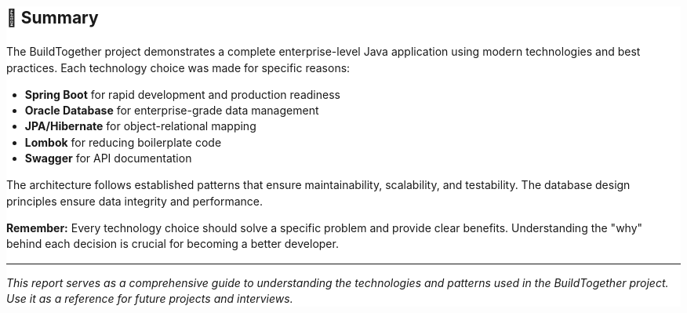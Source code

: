 
## 📝 Summary

The BuildTogether project demonstrates a complete enterprise-level Java application using modern technologies and best practices. Each technology choice was made for specific reasons:

- **Spring Boot** for rapid development and production readiness
- **Oracle Database** for enterprise-grade data management
- **JPA/Hibernate** for object-relational mapping
- **Lombok** for reducing boilerplate code
- **Swagger** for API documentation

The architecture follows established patterns that ensure maintainability, scalability, and testability. The database design principles ensure data integrity and performance.

**Remember:** Every technology choice should solve a specific problem and provide clear benefits. Understanding the "why" behind each decision is crucial for becoming a better developer.

---

*This report serves as a comprehensive guide to understanding the technologies and patterns used in the BuildTogether project. Use it as a reference for future projects and interviews.*
